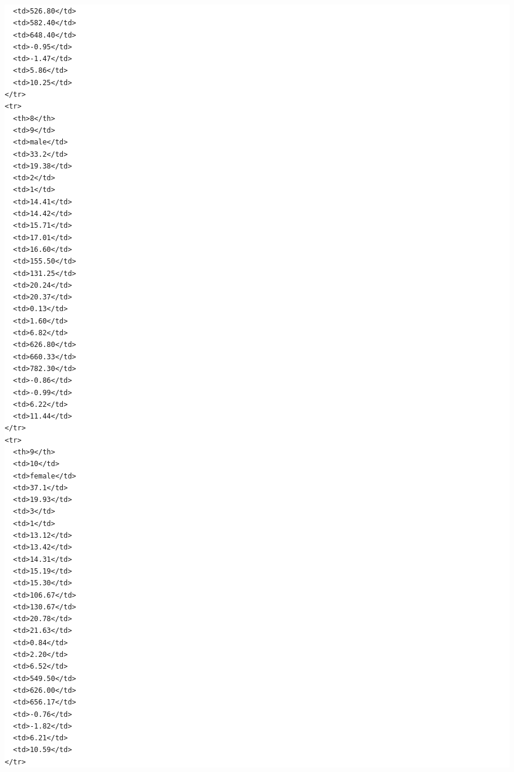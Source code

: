       <td>526.80</td>
      <td>582.40</td>
      <td>648.40</td>
      <td>-0.95</td>
      <td>-1.47</td>
      <td>5.86</td>
      <td>10.25</td>
    </tr>
    <tr>
      <th>8</th>
      <td>9</td>
      <td>male</td>
      <td>33.2</td>
      <td>19.38</td>
      <td>2</td>
      <td>1</td>
      <td>14.41</td>
      <td>14.42</td>
      <td>15.71</td>
      <td>17.01</td>
      <td>16.60</td>
      <td>155.50</td>
      <td>131.25</td>
      <td>20.24</td>
      <td>20.37</td>
      <td>0.13</td>
      <td>1.60</td>
      <td>6.82</td>
      <td>626.80</td>
      <td>660.33</td>
      <td>782.30</td>
      <td>-0.86</td>
      <td>-0.99</td>
      <td>6.22</td>
      <td>11.44</td>
    </tr>
    <tr>
      <th>9</th>
      <td>10</td>
      <td>female</td>
      <td>37.1</td>
      <td>19.93</td>
      <td>3</td>
      <td>1</td>
      <td>13.12</td>
      <td>13.42</td>
      <td>14.31</td>
      <td>15.19</td>
      <td>15.30</td>
      <td>106.67</td>
      <td>130.67</td>
      <td>20.78</td>
      <td>21.63</td>
      <td>0.84</td>
      <td>2.20</td>
      <td>6.52</td>
      <td>549.50</td>
      <td>626.00</td>
      <td>656.17</td>
      <td>-0.76</td>
      <td>-1.82</td>
      <td>6.21</td>
      <td>10.59</td>
    </tr>
